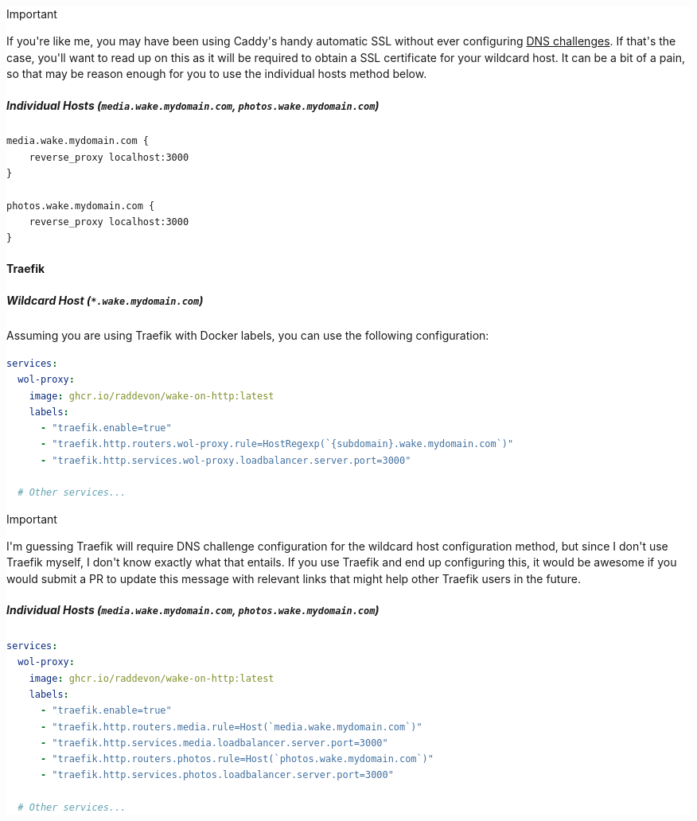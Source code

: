 > [!IMPORTANT]  
> If you're like me, you may have been using Caddy's handy automatic SSL without ever configuring [DNS challenges](https://caddyserver.com/docs/automatic-https#dns-challenge). If that's the case, you'll want to read up on this as it will be required to obtain a SSL certificate for your wildcard host. It can be a bit of a pain, so that may be reason enough for you to use the individual hosts method below.

##### Individual Hosts (`media.wake.mydomain.com`, `photos.wake.mydomain.com`)
```caddyfile
media.wake.mydomain.com {
    reverse_proxy localhost:3000
}

photos.wake.mydomain.com {
    reverse_proxy localhost:3000
}
```

#### Traefik
##### Wildcard Host (`*.wake.mydomain.com`)
Assuming you are using Traefik with Docker labels, you can use the following configuration:
```yaml
services:
  wol-proxy:
    image: ghcr.io/raddevon/wake-on-http:latest
    labels:
      - "traefik.enable=true"
      - "traefik.http.routers.wol-proxy.rule=HostRegexp(`{subdomain}.wake.mydomain.com`)"
      - "traefik.http.services.wol-proxy.loadbalancer.server.port=3000"

  # Other services...
```

> [!IMPORTANT]  
> I'm guessing Traefik will require DNS challenge configuration for the wildcard host configuration method, but since I don't use Traefik myself, I don't know exactly what that entails. If you use Traefik and end up configuring this, it would be awesome if you would submit a PR to update this message with relevant links that might help other Traefik users in the future.

##### Individual Hosts (`media.wake.mydomain.com`, `photos.wake.mydomain.com`)
```yaml
services:
  wol-proxy:
    image: ghcr.io/raddevon/wake-on-http:latest
    labels:
      - "traefik.enable=true"
      - "traefik.http.routers.media.rule=Host(`media.wake.mydomain.com`)"
      - "traefik.http.services.media.loadbalancer.server.port=3000"
      - "traefik.http.routers.photos.rule=Host(`photos.wake.mydomain.com`)"
      - "traefik.http.services.photos.loadbalancer.server.port=3000"

  # Other services...
```
